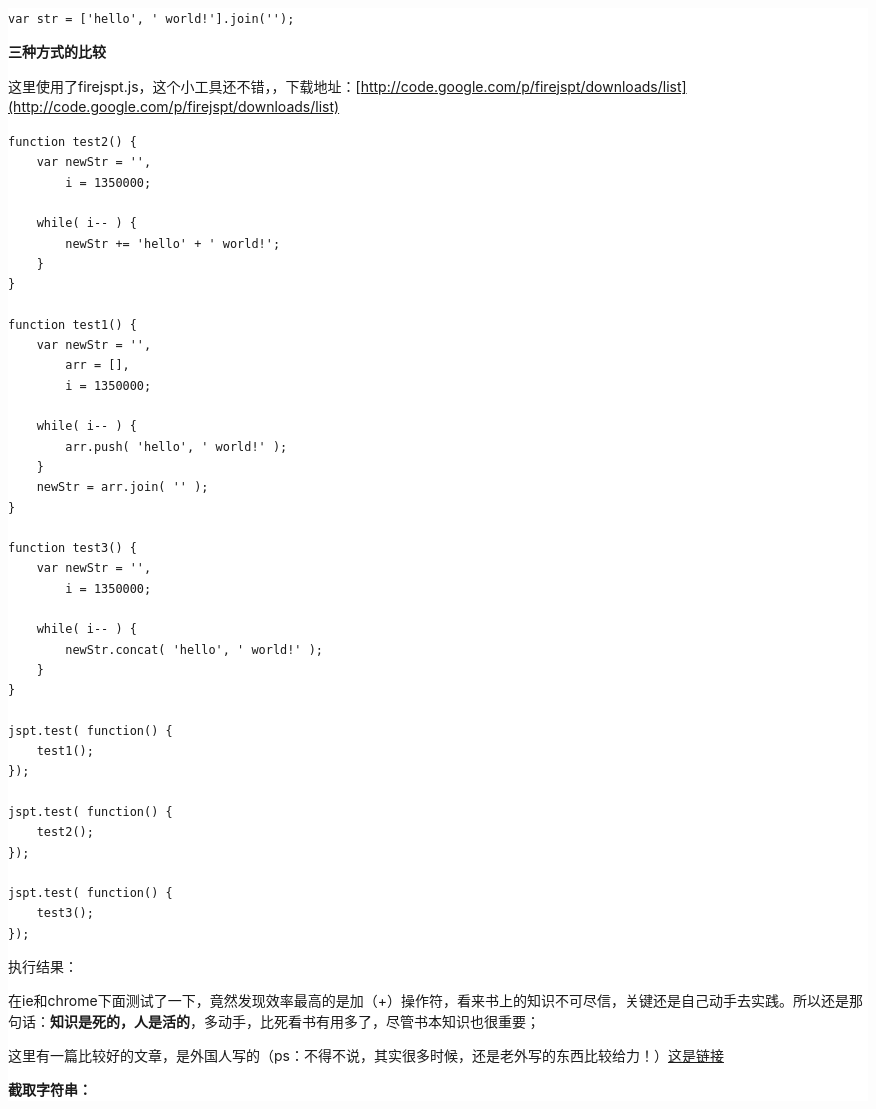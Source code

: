 	var str = ['hello', ' world!'].join('');

**三种方式的比较**

这里使用了firejspt.js，这个小工具还不错，，下载地址：[http://code.google.com/p/firejspt/downloads/list](http://code.google.com/p/firejspt/downloads/list)

    function test2() {
		var newStr = '',
			i = 1350000;
	
		while( i-- ) {
			newStr += 'hello' + ' world!';
		}
	}
	
	function test1() {
		var newStr = '',
			arr = [],
			i = 1350000;
	
		while( i-- ) {
			arr.push( 'hello', ' world!' );
		}
		newStr = arr.join( '' );
	}
	
	function test3() {
		var newStr = '',
			i = 1350000;
	
		while( i-- ) {
			newStr.concat( 'hello', ' world!' );
		}
	}
	
	jspt.test( function() {
		test1();
	});
	
	jspt.test( function() {
		test2();
	});
	
	jspt.test( function() {
		test3();
	});

执行结果：

在ie和chrome下面测试了一下，竟然发现效率最高的是加（+）操作符，看来书上的知识不可尽信，关键还是自己动手去实践。所以还是那句话：**知识是死的，人是活的**，多动手，比死看书有用多了，尽管书本知识也很重要；

这里有一篇比较好的文章，是外国人写的（ps：不得不说，其实很多时候，还是老外写的东西比较给力！）[这是链接](http://dev.opera.com/articles/view/efficient-javascript/)

**截取字符串：**
